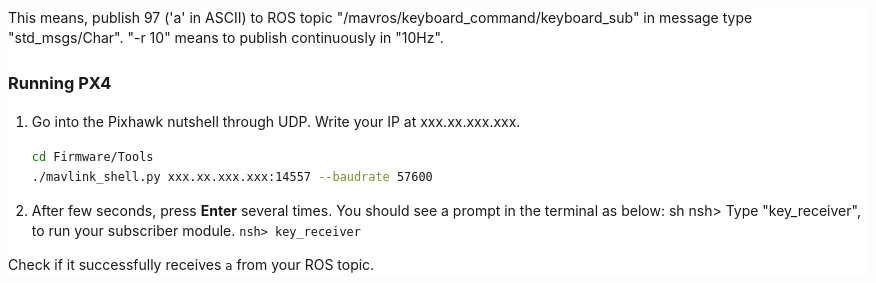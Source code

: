 This means, publish 97 ('a' in ASCII) to ROS topic "/mavros/keyboard_command/keyboard_sub" in message type "std_msgs/Char". "-r 10" means to publish continuously in "10Hz".

### Running PX4

1. Go into the Pixhawk nutshell through UDP. Write your IP at xxx.xx.xxx.xxx.

   ```sh
   cd Firmware/Tools
   ./mavlink_shell.py xxx.xx.xxx.xxx:14557 --baudrate 57600
   ```

1. After few seconds, press **Enter** several times. You should see a prompt in the terminal as below: 
        sh
        nsh> Type "key_receiver", to run your subscriber module. ```nsh> key_receiver```

Check if it successfully receives `a` from your ROS topic.